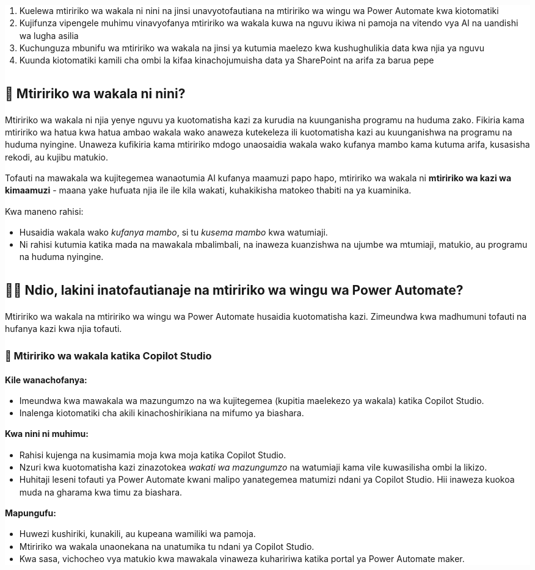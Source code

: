 1. Kuelewa mtiririko wa wakala ni nini na jinsi unavyotofautiana na mtiririko wa wingu wa Power Automate kwa kiotomatiki
1. Kujifunza vipengele muhimu vinavyofanya mtiririko wa wakala kuwa na nguvu ikiwa ni pamoja na vitendo vya AI na uandishi wa lugha asilia
1. Kuchunguza mbunifu wa mtiririko wa wakala na jinsi ya kutumia maelezo kwa kushughulikia data kwa njia ya nguvu
1. Kuunda kiotomatiki kamili cha ombi la kifaa kinachojumuisha data ya SharePoint na arifa za barua pepe

## 🤔 Mtiririko wa wakala ni nini?

Mtiririko wa wakala ni njia yenye nguvu ya kuotomatisha kazi za kurudia na kuunganisha programu na huduma zako. Fikiria kama mtiririko wa hatua kwa hatua ambao wakala wako anaweza kutekeleza ili kuotomatisha kazi au kuunganishwa na programu na huduma nyingine. Unaweza kufikiria kama mtiririko mdogo unaosaidia wakala wako kufanya mambo kama kutuma arifa, kusasisha rekodi, au kujibu matukio.

Tofauti na mawakala wa kujitegemea wanaotumia AI kufanya maamuzi papo hapo, mtiririko wa wakala ni **mtiririko wa kazi wa kimaamuzi** - maana yake hufuata njia ile ile kila wakati, kuhakikisha matokeo thabiti na ya kuaminika.

Kwa maneno rahisi:

- Husaidia wakala wako _kufanya mambo_, si tu _kusema mambo_ kwa watumiaji.
- Ni rahisi kutumia katika mada na mawakala mbalimbali, na inaweza kuanzishwa na ujumbe wa mtumiaji, matukio, au programu na huduma nyingine.

## 🙋🏽 Ndio, lakini inatofautianaje na mtiririko wa wingu wa Power Automate?

Mtiririko wa wakala na mtiririko wa wingu wa Power Automate husaidia kuotomatisha kazi. Zimeundwa kwa madhumuni tofauti na hufanya kazi kwa njia tofauti.

### 🤖 Mtiririko wa wakala katika Copilot Studio

**Kile wanachofanya:**

- Imeundwa kwa mawakala wa mazungumzo na wa kujitegemea (kupitia maelekezo ya wakala) katika Copilot Studio.
- Inalenga kiotomatiki cha akili kinachoshirikiana na mifumo ya biashara.

**Kwa nini ni muhimu:**

- Rahisi kujenga na kusimamia moja kwa moja katika Copilot Studio.
- Nzuri kwa kuotomatisha kazi zinazotokea _wakati wa mazungumzo_ na watumiaji kama vile kuwasilisha ombi la likizo.
- Huhitaji leseni tofauti ya Power Automate kwani malipo yanategemea matumizi ndani ya Copilot Studio. Hii inaweza kuokoa muda na gharama kwa timu za biashara.

**Mapungufu:**

- Huwezi kushiriki, kunakili, au kupeana wamiliki wa pamoja.
- Mtiririko wa wakala unaonekana na unatumika tu ndani ya Copilot Studio.
- Kwa sasa, vichocheo vya matukio kwa mawakala vinaweza kuhaririwa katika portal ya Power Automate maker.
